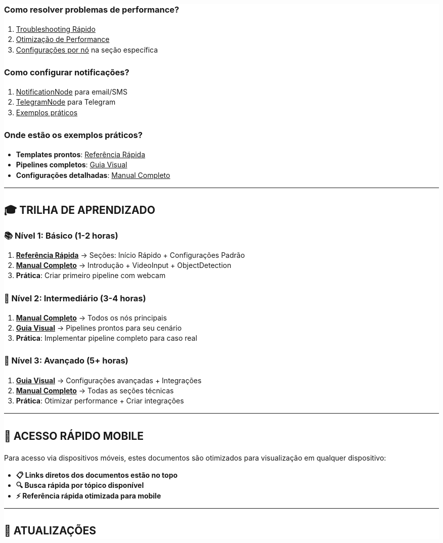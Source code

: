 ### **Como resolver problemas de performance?**
1. [Troubleshooting Rápido](./REFERENCIA_RAPIDA.md#troubleshooting-rápido)
2. [Otimização de Performance](./GUIA_VISUAL_EXEMPLOS.md#otimização-de-performance)
3. [Configurações por nó](./MANUAL_NOS_FRONTEND.md) na seção específica

### **Como configurar notificações?**
1. [NotificationNode](./MANUAL_NOS_FRONTEND.md#notificationnode---notificações) para email/SMS
2. [TelegramNode](./MANUAL_NOS_FRONTEND.md#telegramnode---telegram-bot) para Telegram
3. [Exemplos práticos](./GUIA_VISUAL_EXEMPLOS.md#app-telegram-para-alertas)

### **Onde estão os exemplos práticos?**
- **Templates prontos**: [Referência Rápida](./REFERENCIA_RAPIDA.md#templates-prontos)
- **Pipelines completos**: [Guia Visual](./GUIA_VISUAL_EXEMPLOS.md#pipelines-prontos-para-uso)
- **Configurações detalhadas**: [Manual Completo](./MANUAL_NOS_FRONTEND.md#exemplos-de-pipelines)

---

## 🎓 **TRILHA DE APRENDIZADO**

### **📚 Nível 1: Básico (1-2 horas)**
1. **[Referência Rápida](./REFERENCIA_RAPIDA.md)** → Seções: Início Rápido + Configurações Padrão
2. **[Manual Completo](./MANUAL_NOS_FRONTEND.md)** → Introdução + VideoInput + ObjectDetection
3. **Prática**: Criar primeiro pipeline com webcam

### **🔧 Nível 2: Intermediário (3-4 horas)**
1. **[Manual Completo](./MANUAL_NOS_FRONTEND.md)** → Todos os nós principais
2. **[Guia Visual](./GUIA_VISUAL_EXEMPLOS.md)** → Pipelines prontos para seu cenário
3. **Prática**: Implementar pipeline completo para caso real

### **🚀 Nível 3: Avançado (5+ horas)**
1. **[Guia Visual](./GUIA_VISUAL_EXEMPLOS.md)** → Configurações avançadas + Integrações
2. **[Manual Completo](./MANUAL_NOS_FRONTEND.md)** → Todas as seções técnicas
3. **Prática**: Otimizar performance + Criar integrações

---

## 📱 **ACESSO RÁPIDO MOBILE**

Para acesso via dispositivos móveis, estes documentos são otimizados para visualização em qualquer dispositivo:

- **📋 Links diretos dos documentos estão no topo**
- **🔍 Busca rápida por tópico disponível**
- **⚡ Referência rápida otimizada para mobile**

---

## 🔄 **ATUALIZAÇÕES**
